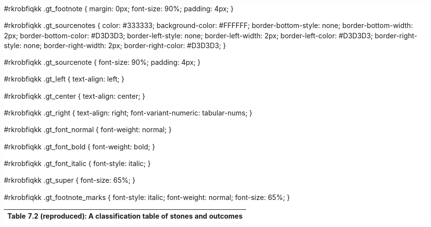 #rkrobfiqkk .gt_footnote {
  margin: 0px;
  font-size: 90%;
  padding: 4px;
}

#rkrobfiqkk .gt_sourcenotes {
  color: #333333;
  background-color: #FFFFFF;
  border-bottom-style: none;
  border-bottom-width: 2px;
  border-bottom-color: #D3D3D3;
  border-left-style: none;
  border-left-width: 2px;
  border-left-color: #D3D3D3;
  border-right-style: none;
  border-right-width: 2px;
  border-right-color: #D3D3D3;
}

#rkrobfiqkk .gt_sourcenote {
  font-size: 90%;
  padding: 4px;
}

#rkrobfiqkk .gt_left {
  text-align: left;
}

#rkrobfiqkk .gt_center {
  text-align: center;
}

#rkrobfiqkk .gt_right {
  text-align: right;
  font-variant-numeric: tabular-nums;
}

#rkrobfiqkk .gt_font_normal {
  font-weight: normal;
}

#rkrobfiqkk .gt_font_bold {
  font-weight: bold;
}

#rkrobfiqkk .gt_font_italic {
  font-style: italic;
}

#rkrobfiqkk .gt_super {
  font-size: 65%;
}

#rkrobfiqkk .gt_footnote_marks {
  font-style: italic;
  font-weight: normal;
  font-size: 65%;
}
</style>
<table class="gt_table">
  <thead class="gt_header">
    <tr>
      <th colspan="4" class="gt_heading gt_title gt_font_normal gt_bottom_border" style>Table 7.2 (reproduced): A classification table of stones and outcomes</th>
    </tr>
    